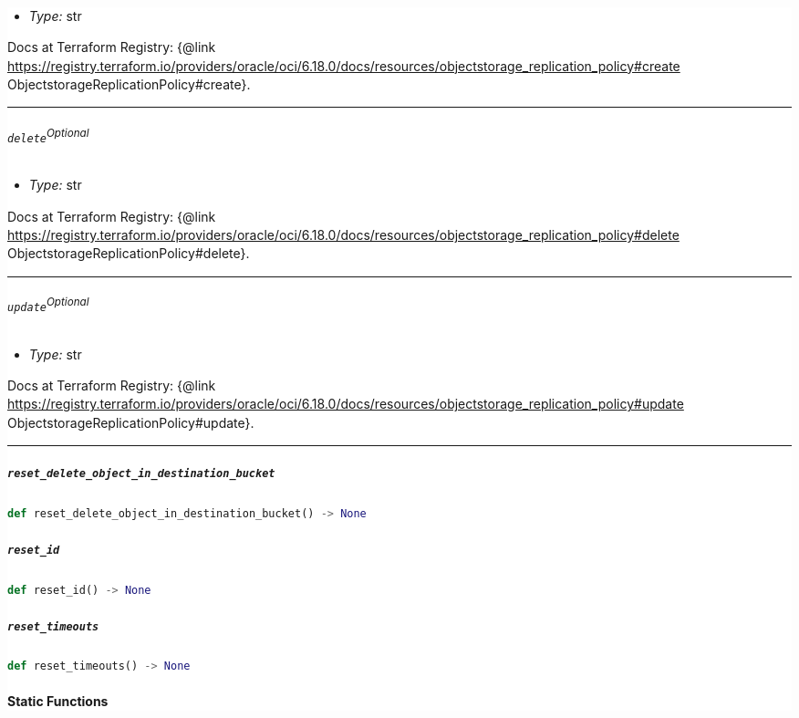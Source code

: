 - *Type:* str

Docs at Terraform Registry: {@link https://registry.terraform.io/providers/oracle/oci/6.18.0/docs/resources/objectstorage_replication_policy#create ObjectstorageReplicationPolicy#create}.

---

###### `delete`<sup>Optional</sup> <a name="delete" id="rhizo-co-terraform-provider-oci.objectstorageReplicationPolicy.ObjectstorageReplicationPolicy.putTimeouts.parameter.delete"></a>

- *Type:* str

Docs at Terraform Registry: {@link https://registry.terraform.io/providers/oracle/oci/6.18.0/docs/resources/objectstorage_replication_policy#delete ObjectstorageReplicationPolicy#delete}.

---

###### `update`<sup>Optional</sup> <a name="update" id="rhizo-co-terraform-provider-oci.objectstorageReplicationPolicy.ObjectstorageReplicationPolicy.putTimeouts.parameter.update"></a>

- *Type:* str

Docs at Terraform Registry: {@link https://registry.terraform.io/providers/oracle/oci/6.18.0/docs/resources/objectstorage_replication_policy#update ObjectstorageReplicationPolicy#update}.

---

##### `reset_delete_object_in_destination_bucket` <a name="reset_delete_object_in_destination_bucket" id="rhizo-co-terraform-provider-oci.objectstorageReplicationPolicy.ObjectstorageReplicationPolicy.resetDeleteObjectInDestinationBucket"></a>

```python
def reset_delete_object_in_destination_bucket() -> None
```

##### `reset_id` <a name="reset_id" id="rhizo-co-terraform-provider-oci.objectstorageReplicationPolicy.ObjectstorageReplicationPolicy.resetId"></a>

```python
def reset_id() -> None
```

##### `reset_timeouts` <a name="reset_timeouts" id="rhizo-co-terraform-provider-oci.objectstorageReplicationPolicy.ObjectstorageReplicationPolicy.resetTimeouts"></a>

```python
def reset_timeouts() -> None
```

#### Static Functions <a name="Static Functions" id="Static Functions"></a>
